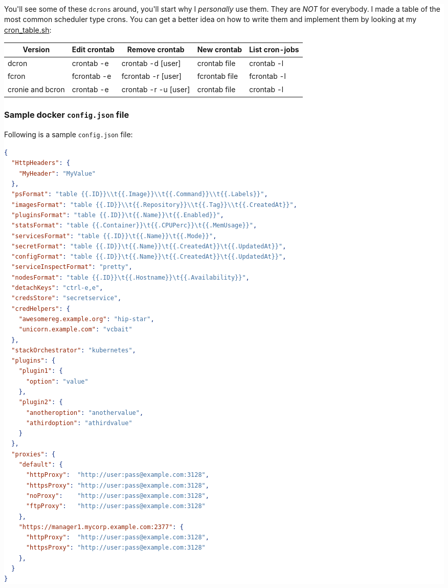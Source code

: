 You'll see some of these `dcrons` around, you'll start why I _personally_ use them. They are _NOT_ for everybody. I made a table of the most common scheduler type crons. You can get a better idea on how to write them and implement them by looking at my [cron_table.sh](cron_table.sh): 

| Version          | Edit crontab | Remove crontab       | New crontab   | List cron-jobs |
|------------------|--------------|----------------------|---------------|----------------|
| dcron            | crontab -e   | crontab -d [user]    | crontab file  | crontab -l     |
| fcron            | fcrontab -e  | fcrontab -r [user]   | fcrontab file | fcrontab -l    |
| cronie and bcron | crontab -e   | crontab -r -u [user] | crontab file  | crontab -l     |


### Sample docker `config.json` file

Following is a sample `config.json` file:


```json
{
  "HttpHeaders": {
    "MyHeader": "MyValue"
  },
  "psFormat": "table {{.ID}}\\t{{.Image}}\\t{{.Command}}\\t{{.Labels}}",
  "imagesFormat": "table {{.ID}}\\t{{.Repository}}\\t{{.Tag}}\\t{{.CreatedAt}}",
  "pluginsFormat": "table {{.ID}}\t{{.Name}}\t{{.Enabled}}",
  "statsFormat": "table {{.Container}}\t{{.CPUPerc}}\t{{.MemUsage}}",
  "servicesFormat": "table {{.ID}}\t{{.Name}}\t{{.Mode}}",
  "secretFormat": "table {{.ID}}\t{{.Name}}\t{{.CreatedAt}}\t{{.UpdatedAt}}",
  "configFormat": "table {{.ID}}\t{{.Name}}\t{{.CreatedAt}}\t{{.UpdatedAt}}",
  "serviceInspectFormat": "pretty",
  "nodesFormat": "table {{.ID}}\t{{.Hostname}}\t{{.Availability}}",
  "detachKeys": "ctrl-e,e",
  "credsStore": "secretservice",
  "credHelpers": {
    "awesomereg.example.org": "hip-star",
    "unicorn.example.com": "vcbait"
  },
  "stackOrchestrator": "kubernetes",
  "plugins": {
    "plugin1": {
      "option": "value"
    },
    "plugin2": {
      "anotheroption": "anothervalue",
      "athirdoption": "athirdvalue"
    }
  },
  "proxies": {
    "default": {
      "httpProxy":  "http://user:pass@example.com:3128",
      "httpsProxy": "http://user:pass@example.com:3128",
      "noProxy":    "http://user:pass@example.com:3128",
      "ftpProxy":   "http://user:pass@example.com:3128"
    },
    "https://manager1.mycorp.example.com:2377": {
      "httpProxy":  "http://user:pass@example.com:3128",
      "httpsProxy": "http://user:pass@example.com:3128"
    },
  }
}
```
